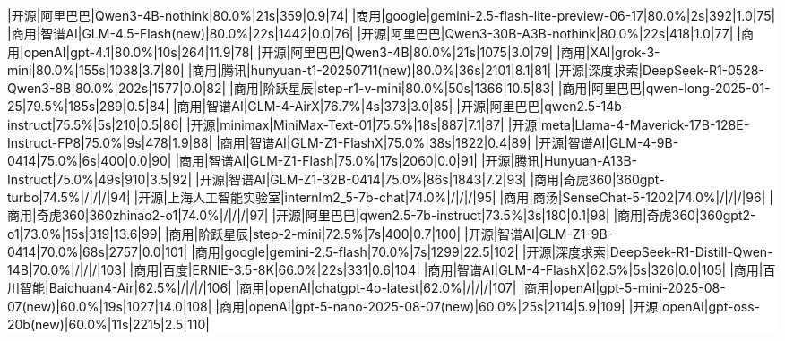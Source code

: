 |开源|阿里巴巴|Qwen3-4B-nothink|80.0%|21s|359|0.9|74|
|商用|google|gemini-2.5-flash-lite-preview-06-17|80.0%|2s|392|1.0|75|
|商用|智谱AI|GLM-4.5-Flash(new)|80.0%|22s|1442|0.0|76|
|开源|阿里巴巴|Qwen3-30B-A3B-nothink|80.0%|22s|418|1.0|77|
|商用|openAI|gpt-4.1|80.0%|10s|264|11.9|78|
|开源|阿里巴巴|Qwen3-4B|80.0%|21s|1075|3.0|79|
|商用|XAI|grok-3-mini|80.0%|155s|1038|3.7|80|
|商用|腾讯|hunyuan-t1-20250711(new)|80.0%|36s|2101|8.1|81|
|开源|深度求索|DeepSeek-R1-0528-Qwen3-8B|80.0%|202s|1577|0.0|82|
|商用|阶跃星辰|step-r1-v-mini|80.0%|50s|1366|10.5|83|
|商用|阿里巴巴|qwen-long-2025-01-25|79.5%|185s|289|0.5|84|
|商用|智谱AI|GLM-4-AirX|76.7%|4s|373|3.0|85|
|开源|阿里巴巴|qwen2.5-14b-instruct|75.5%|5s|210|0.5|86|
|开源|minimax|MiniMax-Text-01|75.5%|18s|887|7.1|87|
|开源|meta|Llama-4-Maverick-17B-128E-Instruct-FP8|75.0%|9s|478|1.9|88|
|商用|智谱AI|GLM-Z1-FlashX|75.0%|38s|1822|0.4|89|
|开源|智谱AI|GLM-4-9B-0414|75.0%|6s|400|0.0|90|
|商用|智谱AI|GLM-Z1-Flash|75.0%|17s|2060|0.0|91|
|开源|腾讯|Hunyuan-A13B-Instruct|75.0%|49s|910|3.5|92|
|开源|智谱AI|GLM-Z1-32B-0414|75.0%|86s|1843|7.2|93|
|商用|奇虎360|360gpt-turbo|74.5%|/|/|/|94|
|开源|上海人工智能实验室|internlm2_5-7b-chat|74.0%|/|/|/|95|
|商用|商汤|SenseChat-5-1202|74.0%|/|/|/|96|
|商用|奇虎360|360zhinao2-o1|74.0%|/|/|/|97|
|开源|阿里巴巴|qwen2.5-7b-instruct|73.5%|3s|180|0.1|98|
|商用|奇虎360|360gpt2-o1|73.0%|15s|319|13.6|99|
|商用|阶跃星辰|step-2-mini|72.5%|7s|400|0.7|100|
|开源|智谱AI|GLM-Z1-9B-0414|70.0%|68s|2757|0.0|101|
|商用|google|gemini-2.5-flash|70.0%|7s|1299|22.5|102|
|开源|深度求索|DeepSeek-R1-Distill-Qwen-14B|70.0%|/|/|/|103|
|商用|百度|ERNIE-3.5-8K|66.0%|22s|331|0.6|104|
|商用|智谱AI|GLM-4-FlashX|62.5%|5s|326|0.0|105|
|商用|百川智能|Baichuan4-Air|62.5%|/|/|/|106|
|商用|openAI|chatgpt-4o-latest|62.0%|/|/|/|107|
|商用|openAI|gpt-5-mini-2025-08-07(new)|60.0%|19s|1027|14.0|108|
|商用|openAI|gpt-5-nano-2025-08-07(new)|60.0%|25s|2114|5.9|109|
|开源|openAI|gpt-oss-20b(new)|60.0%|11s|2215|2.5|110|